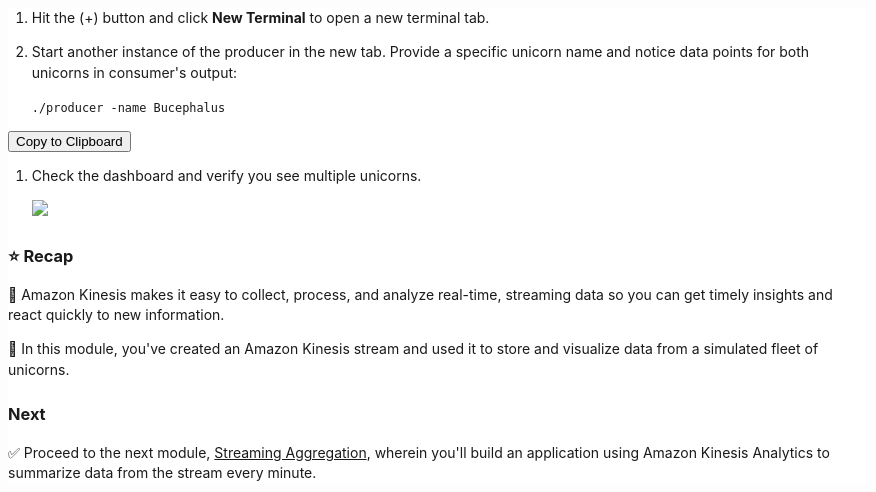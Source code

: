 1. Hit the (+) button and click **New Terminal** to open a new terminal tab.

1. Start another instance of the producer in the new tab. Provide a specific
   unicorn name and notice data points for both unicorns in consumer's output:

    ```console
    ./producer -name Bucephalus
    ```
<button class="btn btn-outline-primary copy">Copy to Clipboard</button>

1. Check the dashboard and verify you see multiple unicorns.

    ![](./images/streaming-data-map-two-unicorns.png)

### :star: Recap

:key: Amazon Kinesis makes it easy to collect, process, and analyze real-time,
streaming data so you can get timely insights and react quickly to new
information.

:wrench: In this module, you've created an Amazon Kinesis stream and used it to
store and visualize data from a simulated fleet of unicorns.

### Next

:white_check_mark: Proceed to the next module, [Streaming
Aggregation][streaming-aggregation], wherein you'll build an application using
Amazon Kinesis Analytics to summarize data from the stream every minute.

[dashboard]: https://dataprocessing.wildrydes.com/dashboard.html
[setup]: setup.html
[find-account-id]: https://docs.aws.amazon.com/IAM/latest/UserGuide/console_account-alias.html
[streaming-aggregation]: streaming-aggregation.html
